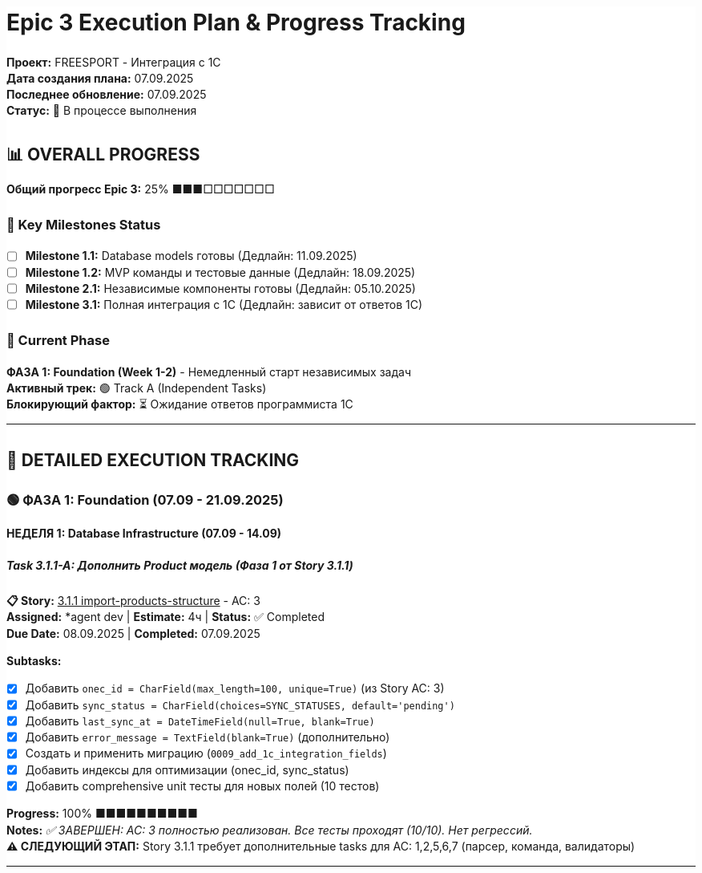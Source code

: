 # Epic 3 Execution Plan & Progress Tracking

**Проект:** FREESPORT - Интеграция с 1С  
**Дата создания плана:** 07.09.2025  
**Последнее обновление:** 07.09.2025  
**Статус:** 🚀 В процессе выполнения  

## 📊 OVERALL PROGRESS

**Общий прогресс Epic 3:** 25% ■■■□□□□□□□ 

### 🎯 Key Milestones Status
- [ ] **Milestone 1.1:** Database models готовы (Дедлайн: 11.09.2025)
- [ ] **Milestone 1.2:** MVP команды и тестовые данные (Дедлайн: 18.09.2025)  
- [ ] **Milestone 2.1:** Независимые компоненты готовы (Дедлайн: 05.10.2025)
- [ ] **Milestone 3.1:** Полная интеграция с 1С (Дедлайн: зависит от ответов 1С)

### 🚦 Current Phase
**ФАЗА 1: Foundation (Week 1-2)** - Немедленный старт независимых задач  
**Активный трек:** 🟢 Track A (Independent Tasks)  
**Блокирующий фактор:** ⏳ Ожидание ответов программиста 1С

---

## 📅 DETAILED EXECUTION TRACKING

### 🟢 ФАЗА 1: Foundation (07.09 - 21.09.2025)

#### **НЕДЕЛЯ 1: Database Infrastructure (07.09 - 14.09)**

##### **Task 3.1.1-A: Дополнить Product модель (Фаза 1 от Story 3.1.1)**
**📋 Story:** [3.1.1 import-products-structure](docs/stories/3.1.1.import-products-structure.md) - AC: 3  
**Assigned:** *agent dev | **Estimate:** 4ч | **Status:** ✅ Completed  
**Due Date:** 08.09.2025 | **Completed:** 07.09.2025

**Subtasks:**
- [x] Добавить `onec_id = CharField(max_length=100, unique=True)` (из Story AC: 3)
- [x] Добавить `sync_status = CharField(choices=SYNC_STATUSES, default='pending')` 
- [x] Добавить `last_sync_at = DateTimeField(null=True, blank=True)`
- [x] Добавить `error_message = TextField(blank=True)` (дополнительно)
- [x] Создать и применить миграцию (`0009_add_1c_integration_fields`)
- [x] Добавить индексы для оптимизации (onec_id, sync_status)
- [x] Добавить comprehensive unit тесты для новых полей (10 тестов)

**Progress:** 100% ■■■■■■■■■■  
**Notes:** _✅ ЗАВЕРШЕН: AC: 3 полностью реализован. Все тесты проходят (10/10). Нет регрессий._  
**⚠️ СЛЕДУЮЩИЙ ЭТАП:** Story 3.1.1 требует дополнительные tasks для AC: 1,2,5,6,7 (парсер, команда, валидаторы)

---